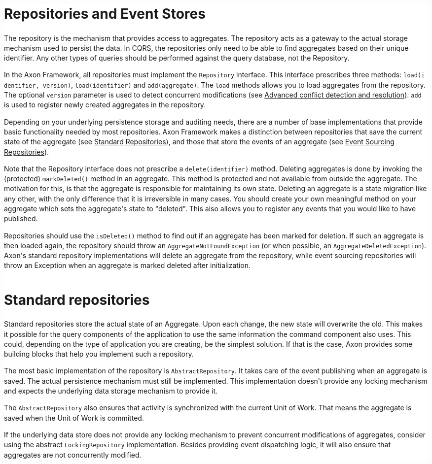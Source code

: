 Repositories and Event Stores
=============================

The repository is the mechanism that provides access to aggregates. The repository acts as a gateway to the actual storage mechanism used to persist the data. In CQRS, the repositories only need to be able to find aggregates based on their unique identifier. Any other types of queries should be performed against the query database, not the Repository.

In the Axon Framework, all repositories must implement the `Repository` interface. This interface prescribes three methods: `load(identifier, version)`, `load(identifier)` and `add(aggregate)`. The `load` methods allows you to load aggregates from the repository. The optional `version` parameter is used to detect concurrent modifications (see [Advanced conflict detection and resolution](#advanced-conflict-detection-and-resolution)). `add` is used to register newly created aggregates in the repository.

Depending on your underlying persistence storage and auditing needs, there are a number of base implementations that provide basic functionality needed by most repositories. Axon Framework makes a distinction between repositories that save the current state of the aggregate (see [Standard Repositories](#standard-repositories)), and those that store the events of an aggregate (see [Event Sourcing Repositories](#event-sourcing-repositories)).

Note that the Repository interface does not prescribe a `delete(identifier)` method. Deleting aggregates is done by invoking the (protected) `markDeleted()` method in an aggregate. This method is protected and not available from outside the aggregate. The motivation for this, is that the aggregate is responsible for maintaining its own state. Deleting an aggregate is a state migration like any other, with the only difference that it is irreversible in many cases. You should create your own meaningful method on your aggregate which sets the aggregate's state to "deleted". This also allows you to register any events that you would like to have published.

Repositories should use the `isDeleted()` method to find out if an aggregate has been marked for deletion. If such an aggregate is then loaded again, the repository should throw an `AggregateNotFoundException` (or when possible, an `AggregateDeletedException`). Axon's standard repository implementations will delete an aggregate from the repository, while event sourcing repositories will throw an Exception when an aggregate is marked deleted after initialization.

Standard repositories
=====================

Standard repositories store the actual state of an Aggregate. Upon each change, the new state will overwrite the old. This makes it possible for the query components of the application to use the same information the command component also uses. This could, depending on the type of application you are creating, be the simplest solution. If that is the case, Axon provides some building blocks that help you implement such a repository.

The most basic implementation of the repository is `AbstractRepository`. It takes care of the event publishing when an aggregate is saved. The actual persistence mechanism must still be implemented. This implementation doesn't provide any locking mechanism and expects the underlying data storage mechanism to provide it.

The `AbstractRepository` also ensures that activity is synchronized with the current Unit of Work. That means the aggregate is saved when the Unit of Work is committed.

If the underlying data store does not provide any locking mechanism to prevent concurrent modifications of aggregates, consider using the abstract `LockingRepository` implementation. Besides providing event dispatching logic, it will also ensure that aggregates are not concurrently modified.
